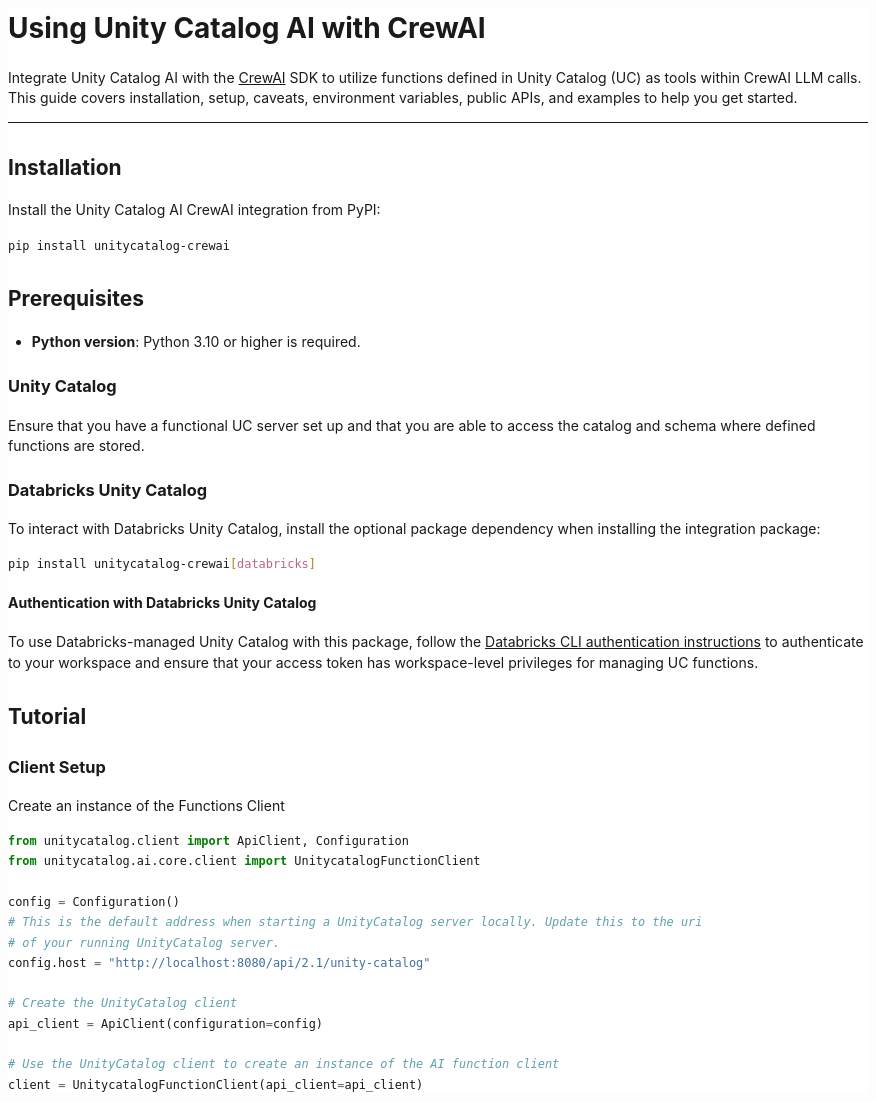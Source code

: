 # Using Unity Catalog AI with CrewAI

Integrate Unity Catalog AI with the [CrewAI](https://www.crewai.com/) SDK to utilize functions defined in Unity Catalog (UC) as tools within CrewAI LLM calls. This guide covers installation, setup, caveats, environment variables, public APIs, and examples to help you get started.

---
  
## Installation

Install the Unity Catalog AI CrewAI integration from PyPI:

```sh
pip install unitycatalog-crewai
```

## Prerequisites

- **Python version**: Python 3.10 or higher is required.

### Unity Catalog

Ensure that you have a functional UC server set up and that you are able to access the catalog and schema where defined functions are stored.

### Databricks Unity Catalog

To interact with Databricks Unity Catalog, install the optional package dependency when installing the integration package:

```sh
pip install unitycatalog-crewai[databricks]
```

#### Authentication with Databricks Unity Catalog

To use Databricks-managed Unity Catalog with this package, follow the [Databricks CLI authentication instructions](https://docs.databricks.com/en/dev-tools/cli/authentication.html#authentication-for-the-databricks-cli) to authenticate to your workspace and ensure that your access token has workspace-level privileges for managing UC functions.

## Tutorial

### Client Setup

Create an instance of the Functions Client

```python
from unitycatalog.client import ApiClient, Configuration
from unitycatalog.ai.core.client import UnitycatalogFunctionClient

config = Configuration()
# This is the default address when starting a UnityCatalog server locally. Update this to the uri
# of your running UnityCatalog server.
config.host = "http://localhost:8080/api/2.1/unity-catalog"

# Create the UnityCatalog client
api_client = ApiClient(configuration=config)

# Use the UnityCatalog client to create an instance of the AI function client
client = UnitycatalogFunctionClient(api_client=api_client)
```
